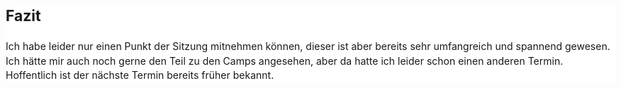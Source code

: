 [0]: https://www.abendblatt.de/hamburg/kommunales/article210231995/Steffen-Es-wird-keine-Demo-Verbotszone-geben.html
[1]: https://www.buergerschaft-hh.de/ParlDok/dokument/58627/plenarprotokoll-21-56.pdf
[2]: https://www.buergerschaft-hh.de/ParlDok/dokument/56752/g20-ii-%e2%80%93-vorbereitung-der-gipfel-sicherung.pdf

## Fazit

Ich habe leider nur einen Punkt der Sitzung mitnehmen können, dieser ist aber
bereits sehr umfangreich und spannend gewesen. Ich hätte mir auch noch gerne
den Teil zu den Camps angesehen, aber da hatte ich leider schon einen anderen
Termin. Hoffentlich ist der nächste Termin bereits früher bekannt.
